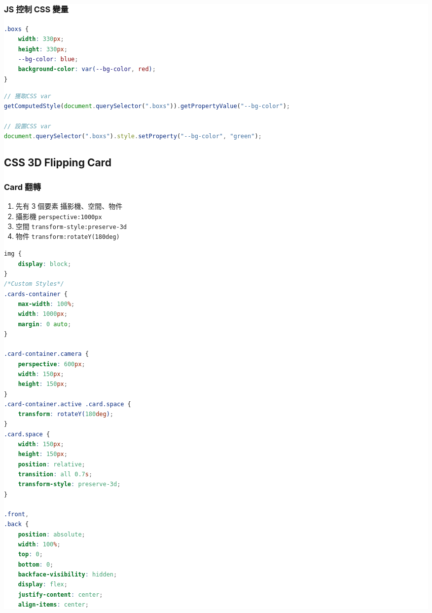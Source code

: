 ### JS 控制 CSS 變量

```css
.boxs {
	width: 330px;
	height: 330px;
	--bg-color: blue;
	background-color: var(--bg-color, red);
}
```

```js
// 獲取CSS var
getComputedStyle(document.querySelector(".boxs")).getPropertyValue("--bg-color");

// 設置CSS var
document.querySelector(".boxs").style.setProperty("--bg-color", "green");
```

## CSS 3D Flipping Card

### Card 翻轉

1. 先有 3 個要素 攝影機、空間、物件
2. 攝影機 `perspective:1000px`
3. 空間 `transform-style:preserve-3d`
4. 物件 `transform:rotateY(180deg)`

```css
img {
	display: block;
}
/*Custom Styles*/
.cards-container {
	max-width: 100%;
	width: 1000px;
	margin: 0 auto;
}

.card-container.camera {
	perspective: 600px;
	width: 150px;
	height: 150px;
}
.card-container.active .card.space {
	transform: rotateY(180deg);
}
.card.space {
	width: 150px;
	height: 150px;
	position: relative;
	transition: all 0.7s;
	transform-style: preserve-3d;
}

.front,
.back {
	position: absolute;
	width: 100%;
	top: 0;
	bottom: 0;
	backface-visibility: hidden;
	display: flex;
	justify-content: center;
	align-items: center;
```